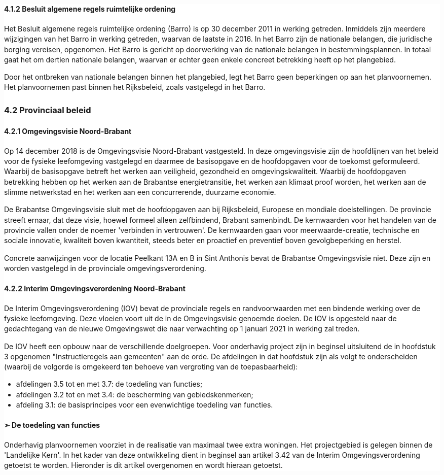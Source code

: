 #### 4.1.2 Besluit algemene regels ruimtelijke ordening

Het Besluit algemene regels ruimtelijke ordening (Barro) is op 30 december 2011 in werking getreden. Inmiddels zijn meerdere wijzigingen van het Barro in werking getreden, waarvan de laatste in 2016. In het Barro zijn de nationale belangen, die juridische borging vereisen, opgenomen. Het Barro is gericht op doorwerking van de nationale belangen in bestemmingsplannen. In totaal gaat het om dertien nationale belangen, waarvan er echter geen enkele concreet betrekking heeft op het plangebied.

Door het ontbreken van nationale belangen binnen het plangebied, legt het Barro geen beperkingen op aan het planvoornemen. Het planvoornemen past binnen het Rijksbeleid, zoals vastgelegd in het Barro.

### <span id="page-12-0"></span>**4.2 Provinciaal beleid**

#### 4.2.1 Omgevingsvisie Noord-Brabant

Op 14 december 2018 is de Omgevingsvisie Noord-Brabant vastgesteld. In deze omgevingsvisie zijn de hoofdlijnen van het beleid voor de fysieke leefomgeving vastgelegd en daarmee de basisopgave en de hoofdopgaven voor de toekomst geformuleerd. Waarbij de basisopgave betreft het werken aan veiligheid, gezondheid en omgevingskwaliteit. Waarbij de hoofdopgaven betrekking hebben op het werken aan de Brabantse energietransitie, het werken aan klimaat proof worden, het werken aan de slimme netwerkstad en het werken aan een concurrerende, duurzame economie.

De Brabantse Omgevingsvisie sluit met de hoofdopgaven aan bij Rijksbeleid, Europese en mondiale doelstellingen. De provincie streeft ernaar, dat deze visie, hoewel formeel alleen zelfbindend, Brabant samenbindt. De kernwaarden voor het handelen van de provincie vallen onder de noemer 'verbinden in vertrouwen'. De kernwaarden gaan voor meerwaarde-creatie, technische en sociale innovatie, kwaliteit boven kwantiteit, steeds beter en proactief en preventief boven gevolgbeperking en herstel.

Concrete aanwijzingen voor de locatie Peelkant 13A en B in Sint Anthonis bevat de Brabantse Omgevingsvisie niet. Deze zijn en worden vastgelegd in de provinciale omgevingsverordening.

#### 4.2.2 Interim Omgevingsverordening Noord-Brabant

De Interim Omgevingsverordening (IOV) bevat de provinciale regels en randvoorwaarden met een bindende werking over de fysieke leefomgeving. Deze vloeien voort uit de in de Omgevingsvisie genoemde doelen. De IOV is opgesteld naar de gedachtegang van de nieuwe Omgevingswet die naar verwachting op 1 januari 2021 in werking zal treden.

De IOV heeft een opbouw naar de verschillende doelgroepen. Voor onderhavig project zijn in beginsel uitsluitend de in hoofdstuk 3 opgenomen "Instructieregels aan gemeenten" aan de orde. De afdelingen in dat hoofdstuk zijn als volgt te onderscheiden (waarbij de volgorde is omgekeerd ten behoeve van vergroting van de toepasbaarheid):

- afdelingen 3.5 tot en met 3.7: de toedeling van functies;
- afdelingen 3.2 tot en met 3.4: de bescherming van gebiedskenmerken;
- afdeling 3.1: de basisprincipes voor een evenwichtige toedeling van functies.

#### ➢ De toedeling van functies

Onderhavig planvoornemen voorziet in de realisatie van maximaal twee extra woningen. Het projectgebied is gelegen binnen de 'Landelijke Kern'. In het kader van deze ontwikkeling dient in beginsel aan artikel 3.42 van de Interim Omgevingsverordening getoetst te worden. Hieronder is dit artikel overgenomen en wordt hieraan getoetst.

